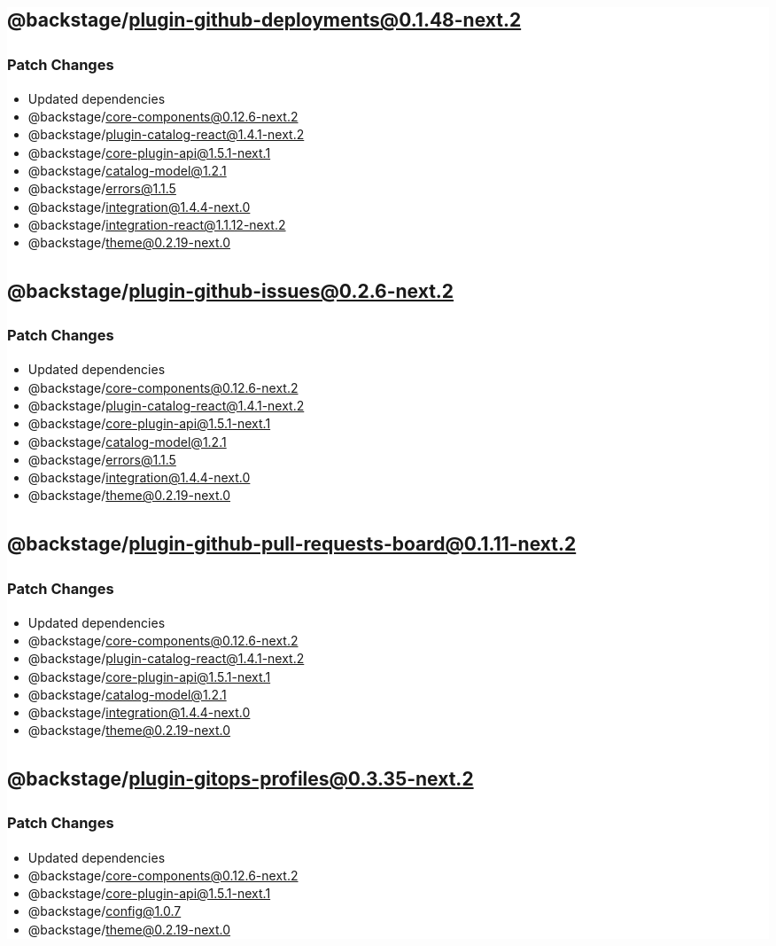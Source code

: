 ## @backstage/plugin-github-deployments@0.1.48-next.2

### Patch Changes

- Updated dependencies
 - @backstage/core-components@0.12.6-next.2
 - @backstage/plugin-catalog-react@1.4.1-next.2
 - @backstage/core-plugin-api@1.5.1-next.1
 - @backstage/catalog-model@1.2.1
 - @backstage/errors@1.1.5
 - @backstage/integration@1.4.4-next.0
 - @backstage/integration-react@1.1.12-next.2
 - @backstage/theme@0.2.19-next.0

## @backstage/plugin-github-issues@0.2.6-next.2

### Patch Changes

- Updated dependencies
 - @backstage/core-components@0.12.6-next.2
 - @backstage/plugin-catalog-react@1.4.1-next.2
 - @backstage/core-plugin-api@1.5.1-next.1
 - @backstage/catalog-model@1.2.1
 - @backstage/errors@1.1.5
 - @backstage/integration@1.4.4-next.0
 - @backstage/theme@0.2.19-next.0

## @backstage/plugin-github-pull-requests-board@0.1.11-next.2

### Patch Changes

- Updated dependencies
 - @backstage/core-components@0.12.6-next.2
 - @backstage/plugin-catalog-react@1.4.1-next.2
 - @backstage/core-plugin-api@1.5.1-next.1
 - @backstage/catalog-model@1.2.1
 - @backstage/integration@1.4.4-next.0
 - @backstage/theme@0.2.19-next.0

## @backstage/plugin-gitops-profiles@0.3.35-next.2

### Patch Changes

- Updated dependencies
 - @backstage/core-components@0.12.6-next.2
 - @backstage/core-plugin-api@1.5.1-next.1
 - @backstage/config@1.0.7
 - @backstage/theme@0.2.19-next.0
